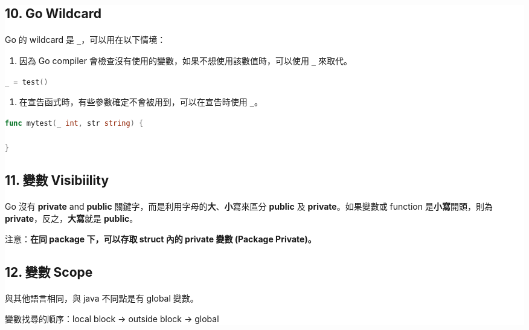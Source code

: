 ## 10. Go Wildcard

Go 的 wildcard 是 `_`，可以用在以下情境：

1. 因為 Go compiler 會檢查沒有使用的變數，如果不想使用該數值時，可以使用 `_` 來取代。

```go {.line-numbers}
_ = test()
```

1. 在宣告函式時，有些參數確定不會被用到，可以在宣告時使用 `_`。

```go {.line-numbers}
func mytest(_ int, str string) {
	
}
```

## 11. 變數 Visibiility

Go 沒有 **private** and **public** 關鍵字，而是利用字母的**大**、**小**寫來區分 **public** 及 **private**。如果變數或 function 是**小寫**開頭，則為 **private**，反之，**大寫**就是 **public**。

注意：**在同 package 下，可以存取 struct 內的 private 變數 (Package Private)。**

## 12. 變數 Scope

與其他語言相同，與 java 不同點是有 global 變數。

變數找尋的順序：local block -> outside block -> global
